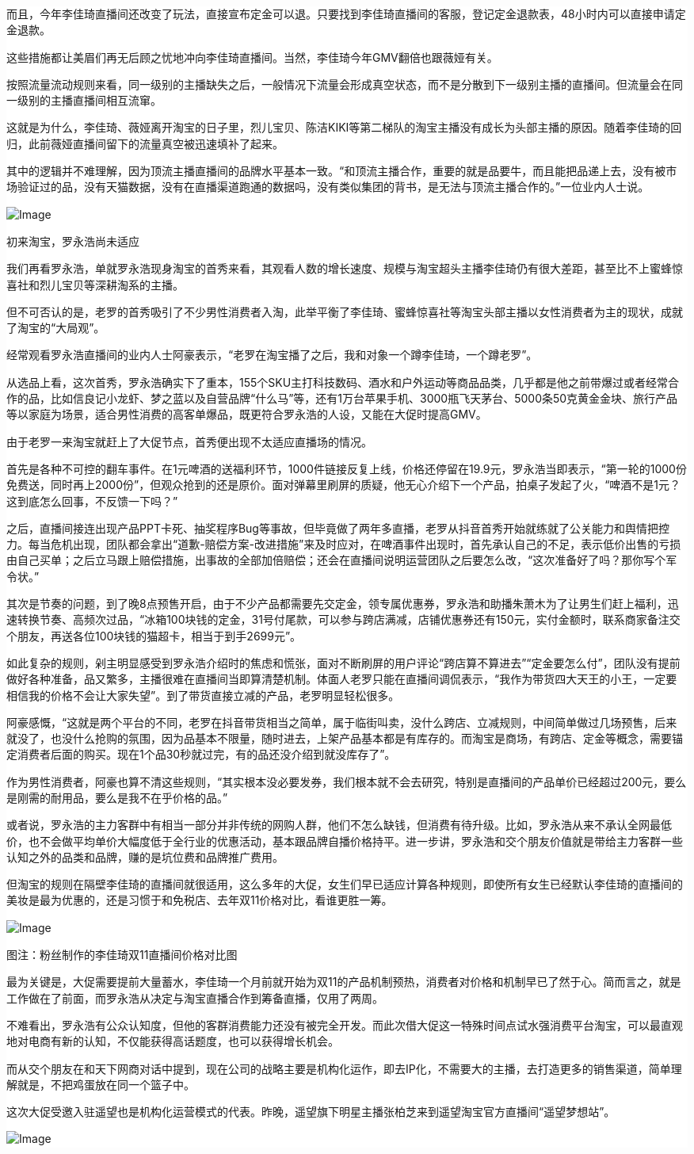 而且，今年李佳琦直播间还改变了玩法，直接宣布定金可以退。只要找到李佳琦直播间的客服，登记定金退款表，48小时内可以直接申请定金退款。

这些措施都让美眉们再无后顾之忧地冲向李佳琦直播间。当然，李佳琦今年GMV翻倍也跟薇娅有关。

按照流量流动规则来看，同一级别的主播缺失之后，一般情况下流量会形成真空状态，而不是分散到下一级别主播的直播间。但流量会在同一级别的主播直播间相互流窜。

这就是为什么，李佳琦、薇娅离开淘宝的日子里，烈儿宝贝、陈洁KIKI等第二梯队的淘宝主播没有成长为头部主播的原因。随着李佳琦的回归，此前薇娅直播间留下的流量真空被迅速填补了起来。

其中的逻辑并不难理解，因为顶流主播直播间的品牌水平基本一致。“和顶流主播合作，重要的就是品要牛，而且能把品递上去，没有被市场验证过的品，没有天猫数据，没有在直播渠道跑通的数据吗，没有类似集团的背书，是无法与顶流主播合作的。”一位业内人士说。

![Image](https://p3-sign.toutiaoimg.com/tos-cn-i-qvj2lq49k0/282cc74826bf47fa9a7fa093a5f0df0a~noop.image?_iz=58558&from=article.pc_detail&x-expires=1667368133&x-signature=Udrnahj3U3qhn7r002OQ4fDtLw0%3D)

初来淘宝，罗永浩尚未适应

我们再看罗永浩，单就罗永浩现身淘宝的首秀来看，其观看人数的增长速度、规模与淘宝超头主播李佳琦仍有很大差距，甚至比不上蜜蜂惊喜社和烈儿宝贝等深耕淘系的主播。

但不可否认的是，老罗的首秀吸引了不少男性消费者入淘，此举平衡了李佳琦、蜜蜂惊喜社等淘宝头部主播以女性消费者为主的现状，成就了淘宝的“大局观”。

经常观看罗永浩直播间的业内人士阿豪表示，“老罗在淘宝播了之后，我和对象一个蹲李佳琦，一个蹲老罗”。

从选品上看，这次首秀，罗永浩确实下了重本，155个SKU主打科技数码、酒水和户外运动等商品品类，几乎都是他之前带爆过或者经常合作的品，比如信良记小龙虾、梦之蓝以及自营品牌“什么马”等，还有1万台苹果手机、3000瓶飞天茅台、5000条50克黄金金块、旅行产品等以家庭为场景，适合男性消费的高客单爆品，既更符合罗永浩的人设，又能在大促时提高GMV。

由于老罗一来淘宝就赶上了大促节点，首秀便出现不太适应直播场的情况。

首先是各种不可控的翻车事件。在1元啤酒的送福利环节，1000件链接反复上线，价格还停留在19.9元，罗永浩当即表示，“第一轮的1000份免费送，同时再上2000份”，但观众抢到的还是原价。面对弹幕里刷屏的质疑，他无心介绍下一个产品，拍桌子发起了火，“啤酒不是1元？这到底怎么回事，不反馈一下吗？”

之后，直播间接连出现产品PPT卡死、抽奖程序Bug等事故，但毕竟做了两年多直播，老罗从抖音首秀开始就练就了公关能力和舆情把控力。每当危机出现，团队都会拿出“道歉-赔偿方案-改进措施”来及时应对，在啤酒事件出现时，首先承认自己的不足，表示低价出售的亏损由自己买单；之后立马跟上赔偿措施，出事故的全部加倍赔偿；还会在直播间说明运营团队之后要怎么改，“这次准备好了吗？那你写个军令状。”

其次是节奏的问题，到了晚8点预售开启，由于不少产品都需要先交定金，领专属优惠券，罗永浩和助播朱萧木为了让男生们赶上福利，迅速转换节奏、高频次过品，“冰箱100块钱的定金，31号付尾款，可以参与跨店满减，店铺优惠券还有150元，实付金额时，联系商家备注交个朋友，再送各位100块钱的猫超卡，相当于到手2699元”。

如此复杂的规则，剁主明显感受到罗永浩介绍时的焦虑和慌张，面对不断刷屏的用户评论“跨店算不算进去”“定金要怎么付”，团队没有提前做好各种准备，品又繁多，主播很难在直播间当即算清楚机制。体面人老罗只能在直播间调侃表示，“我作为带货四大天王的小王，一定要相信我的价格不会让大家失望”。到了带货直接立减的产品，老罗明显轻松很多。

阿豪感慨，“这就是两个平台的不同，老罗在抖音带货相当之简单，属于临街叫卖，没什么跨店、立减规则，中间简单做过几场预售，后来就没了，也没什么抢购的氛围，因为品基本不限量，随时进去，上架产品基本都是有库存的。而淘宝是商场，有跨店、定金等概念，需要锚定消费者后面的购买。现在1个品30秒就过完，有的品还没介绍到就没库存了”。

作为男性消费者，阿豪也算不清这些规则，“其实根本没必要发券，我们根本就不会去研究，特别是直播间的产品单价已经超过200元，要么是刚需的耐用品，要么是我不在乎价格的品。”

或者说，罗永浩的主力客群中有相当一部分并非传统的网购人群，他们不怎么缺钱，但消费有待升级。比如，罗永浩从来不承认全网最低价，也不会做平均单价大幅度低于全行业的优惠活动，基本跟品牌自播价格持平。进一步讲，罗永浩和交个朋友价值就是带给主力客群一些认知之外的品类和品牌，赚的是坑位费和品牌推广费用。

但淘宝的规则在隔壁李佳琦的直播间就很适用，这么多年的大促，女生们早已适应计算各种规则，即使所有女生已经默认李佳琦的直播间的美妆是最为优惠的，还是习惯于和免税店、去年双11价格对比，看谁更胜一筹。

![Image](https://p3-sign.toutiaoimg.com/tos-cn-i-qvj2lq49k0/7bda50580a7d40fd9d68786c6ee67319~noop.image?_iz=58558&from=article.pc_detail&x-expires=1667368133&x-signature=2FRAWLKro5fNkHw9nIyrgMLv%2BP0%3D)

图注：粉丝制作的李佳琦双11直播间价格对比图

最为关键是，大促需要提前大量蓄水，李佳琦一个月前就开始为双11的产品机制预热，消费者对价格和机制早已了然于心。简而言之，就是工作做在了前面，而罗永浩从决定与淘宝直播合作到筹备直播，仅用了两周。

不难看出，罗永浩有公众认知度，但他的客群消费能力还没有被完全开发。而此次借大促这一特殊时间点试水强消费平台淘宝，可以最直观地对电商有新的认知，不仅能获得高话题度，也可以获得增长机会。

而从交个朋友在和天下网商对话中提到，现在公司的战略主要是机构化运作，即去IP化，不需要大的主播，去打造更多的销售渠道，简单理解就是，不把鸡蛋放在同一个篮子中。

这次大促受邀入驻遥望也是机构化运营模式的代表。昨晚，遥望旗下明星主播张柏芝来到遥望淘宝官方直播间“遥望梦想站”。

![Image](https://p3-sign.toutiaoimg.com/tos-cn-i-qvj2lq49k0/5b1ec34e42f14e209f174b6a965cdac1~noop.image?_iz=58558&from=article.pc_detail&x-expires=1667368133&x-signature=46eLkTl2b9RdSFiYU%2BCiFcGYK0Y%3D)
